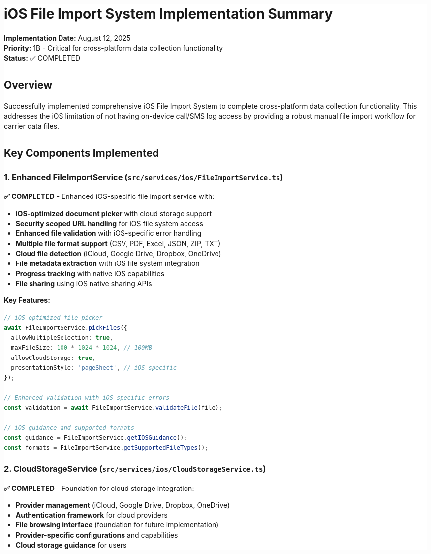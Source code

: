 # iOS File Import System Implementation Summary

**Implementation Date:** August 12, 2025  
**Priority:** 1B - Critical for cross-platform data collection functionality  
**Status:** ✅ COMPLETED  

## Overview

Successfully implemented comprehensive iOS File Import System to complete cross-platform data collection functionality. This addresses the iOS limitation of not having on-device call/SMS log access by providing a robust manual file import workflow for carrier data files.

## Key Components Implemented

### 1. Enhanced FileImportService (`src/services/ios/FileImportService.ts`)
**✅ COMPLETED** - Enhanced iOS-specific file import service with:
- **iOS-optimized document picker** with cloud storage support
- **Security scoped URL handling** for iOS file system access
- **Enhanced file validation** with iOS-specific error handling
- **Multiple file format support** (CSV, PDF, Excel, JSON, ZIP, TXT)
- **Cloud file detection** (iCloud, Google Drive, Dropbox, OneDrive)
- **File metadata extraction** with iOS file system integration
- **Progress tracking** with native iOS capabilities
- **File sharing** using iOS native sharing APIs

**Key Features:**
```typescript
// iOS-optimized file picker
await FileImportService.pickFiles({
  allowMultipleSelection: true,
  maxFileSize: 100 * 1024 * 1024, // 100MB
  allowCloudStorage: true,
  presentationStyle: 'pageSheet', // iOS-specific
});

// Enhanced validation with iOS-specific errors
const validation = await FileImportService.validateFile(file);

// iOS guidance and supported formats
const guidance = FileImportService.getIOSGuidance();
const formats = FileImportService.getSupportedFileTypes();
```

### 2. CloudStorageService (`src/services/ios/CloudStorageService.ts`)
**✅ COMPLETED** - Foundation for cloud storage integration:
- **Provider management** (iCloud, Google Drive, Dropbox, OneDrive)
- **Authentication framework** for cloud providers
- **File browsing interface** (foundation for future implementation)
- **Provider-specific configurations** and capabilities
- **Cloud storage guidance** for users
